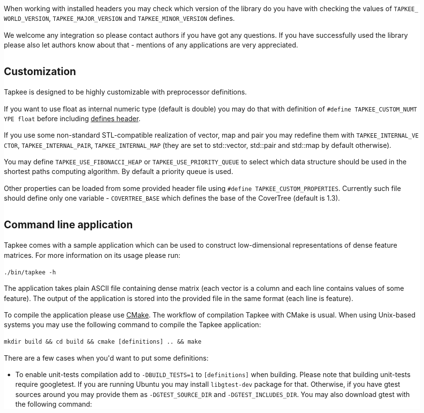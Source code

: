 When working with installed headers you may check which version of the library
do you have with checking the values of `TAPKEE_WORLD_VERSION`, `TAPKEE_MAJOR_VERSION`
and `TAPKEE_MINOR_VERSION` defines.

We welcome any integration so please contact authors if you have got any questions. If you have
successfully used the library please also let authors know about that - mentions of any
applications are very appreciated.

Customization
-------------

Tapkee is designed to be highly customizable with preprocessor definitions.

If you want to use float as internal numeric type (default is double) you may do
that with definition of `#define TAPKEE_CUSTOM_NUMTYPE float`
before including [defines header](https://github.com/lisitsyn/tapkee/blob/master/include/tapkee_defines.hpp).

If you use some non-standard STL-compatible realization of vector, map and pair you may redefine them
with `TAPKEE_INTERNAL_VECTOR`, `TAPKEE_INTERNAL_PAIR`, `TAPKEE_INTERNAL_MAP`
(they are set to std::vector, std::pair and std::map by default otherwise).

You may define `TAPKEE_USE_FIBONACCI_HEAP` or `TAPKEE_USE_PRIORITY_QUEUE` to select which
data structure should be used in the shortest paths computing algorithm. By default
a priority queue is used.

Other properties can be loaded from some provided header file using `#define TAPKEE_CUSTOM_PROPERTIES`. Currently
such file should define only one variable - `COVERTREE_BASE` which defines the base of the CoverTree (default is 1.3).

Command line application
-----------

Tapkee comes with a sample application which can be used to construct
low-dimensional representations of dense feature matrices. For more information on
its usage please run:

`./bin/tapkee -h`

The application takes plain ASCII file containing dense matrix (each vector is a column and each
line contains values of some feature). The output of the application is stored into the provided
file in the same format (each line is feature).

To compile the application please use [CMake](http://cmake.org/). The workflow of compilation
Tapkee with CMake is usual. When using Unix-based
systems you may use the following command to compile the Tapkee application:

`mkdir build && cd build && cmake [definitions] .. && make`

There are a few cases when you'd want to put some definitions:

- To enable unit-tests compilation add to `-DBUILD_TESTS=1` to `[definitions]` when building. Please note that
  building unit-tests require googletest. If you are running Ubuntu you may install `libgtest-dev` package for that.
  Otherwise, if you have gtest sources around you may provide them as `-DGTEST_SOURCE_DIR` and `-DGTEST_INCLUDES_DIR`.
  You may also download gtest with the following command:
